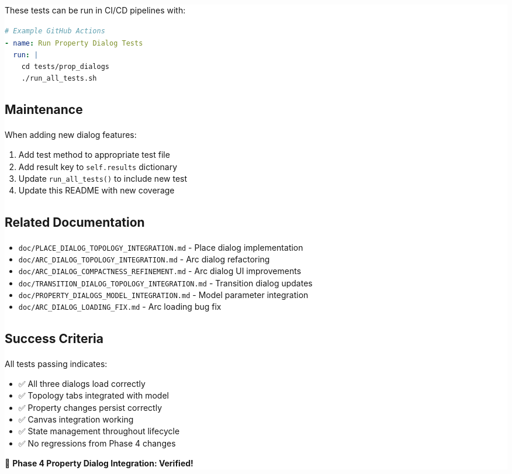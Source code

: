 These tests can be run in CI/CD pipelines with:
```yaml
# Example GitHub Actions
- name: Run Property Dialog Tests
  run: |
    cd tests/prop_dialogs
    ./run_all_tests.sh
```

## Maintenance

When adding new dialog features:

1. Add test method to appropriate test file
2. Add result key to `self.results` dictionary
3. Update `run_all_tests()` to include new test
4. Update this README with new coverage

## Related Documentation

- `doc/PLACE_DIALOG_TOPOLOGY_INTEGRATION.md` - Place dialog implementation
- `doc/ARC_DIALOG_TOPOLOGY_INTEGRATION.md` - Arc dialog refactoring
- `doc/ARC_DIALOG_COMPACTNESS_REFINEMENT.md` - Arc dialog UI improvements
- `doc/TRANSITION_DIALOG_TOPOLOGY_INTEGRATION.md` - Transition dialog updates
- `doc/PROPERTY_DIALOGS_MODEL_INTEGRATION.md` - Model parameter integration
- `doc/ARC_DIALOG_LOADING_FIX.md` - Arc loading bug fix

## Success Criteria

All tests passing indicates:
- ✅ All three dialogs load correctly
- ✅ Topology tabs integrated with model
- ✅ Property changes persist correctly
- ✅ Canvas integration working
- ✅ State management throughout lifecycle
- ✅ No regressions from Phase 4 changes

🎉 **Phase 4 Property Dialog Integration: Verified!**
